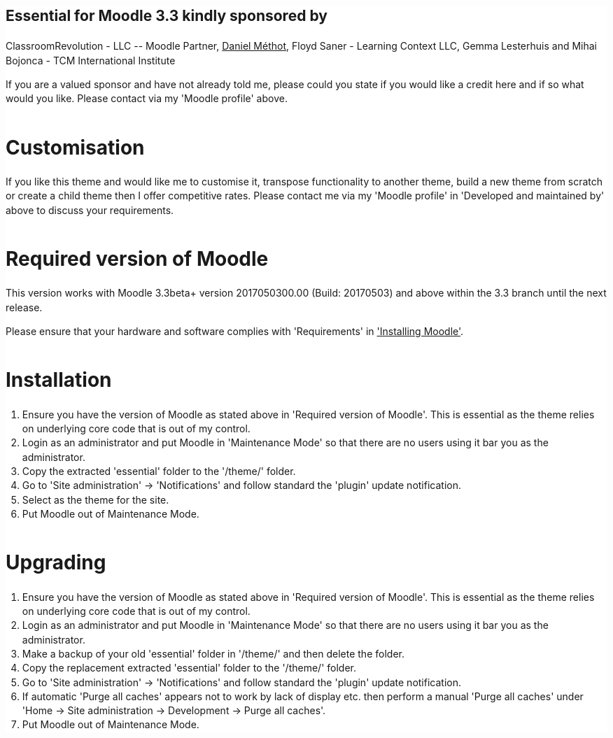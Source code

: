 Essential for Moodle 3.3 kindly sponsored by
--------------------------------------------
ClassroomRevolution - LLC -- Moodle Partner,
[Daniel Méthot](e-learning-facile.com/formations/),
Floyd Saner - Learning Context LLC,
Gemma Lesterhuis and
Mihai Bojonca - TCM International Institute

If you are a valued sponsor and have not already told me, please could you state if you would like a credit here and if so what
would you like.  Please contact via my 'Moodle profile' above.

Customisation
=============
If you like this theme and would like me to customise it, transpose functionality to another theme, build a new theme from scratch
or create a child theme then I offer competitive rates.  Please contact me via my 'Moodle profile' in 'Developed and maintained by'
above to discuss your requirements.

Required version of Moodle
==========================
This version works with Moodle 3.3beta+ version 2017050300.00 (Build: 20170503) and above within the 3.3 branch until the
next release.

Please ensure that your hardware and software complies with 'Requirements' in ['Installing Moodle'](docs.moodle.org/33/en/Installing_Moodle).

Installation
============
 1. Ensure you have the version of Moodle as stated above in 'Required version of Moodle'.  This is essential as the
    theme relies on underlying core code that is out of my control.
 2. Login as an administrator and put Moodle in 'Maintenance Mode' so that there are no users using it bar you as the
    administrator.
 3. Copy the extracted 'essential' folder to the '/theme/' folder.
 4. Go to 'Site administration' -> 'Notifications' and follow standard the 'plugin' update notification.
 5. Select as the theme for the site.
 6. Put Moodle out of Maintenance Mode.

Upgrading
=========
 1. Ensure you have the version of Moodle as stated above in 'Required version of Moodle'.  This is essential as the
    theme relies on underlying core code that is out of my control.
 2. Login as an administrator and put Moodle in 'Maintenance Mode' so that there are no users using it bar you as the
    administrator.
 3. Make a backup of your old 'essential' folder in '/theme/' and then delete the folder.
 4. Copy the replacement extracted 'essential' folder to the '/theme/' folder.
 5. Go to 'Site administration' -> 'Notifications' and follow standard the 'plugin' update notification.
 6. If automatic 'Purge all caches' appears not to work by lack of display etc. then perform a manual 'Purge all caches'
    under 'Home -> Site administration -> Development -> Purge all caches'.
 7. Put Moodle out of Maintenance Mode.
